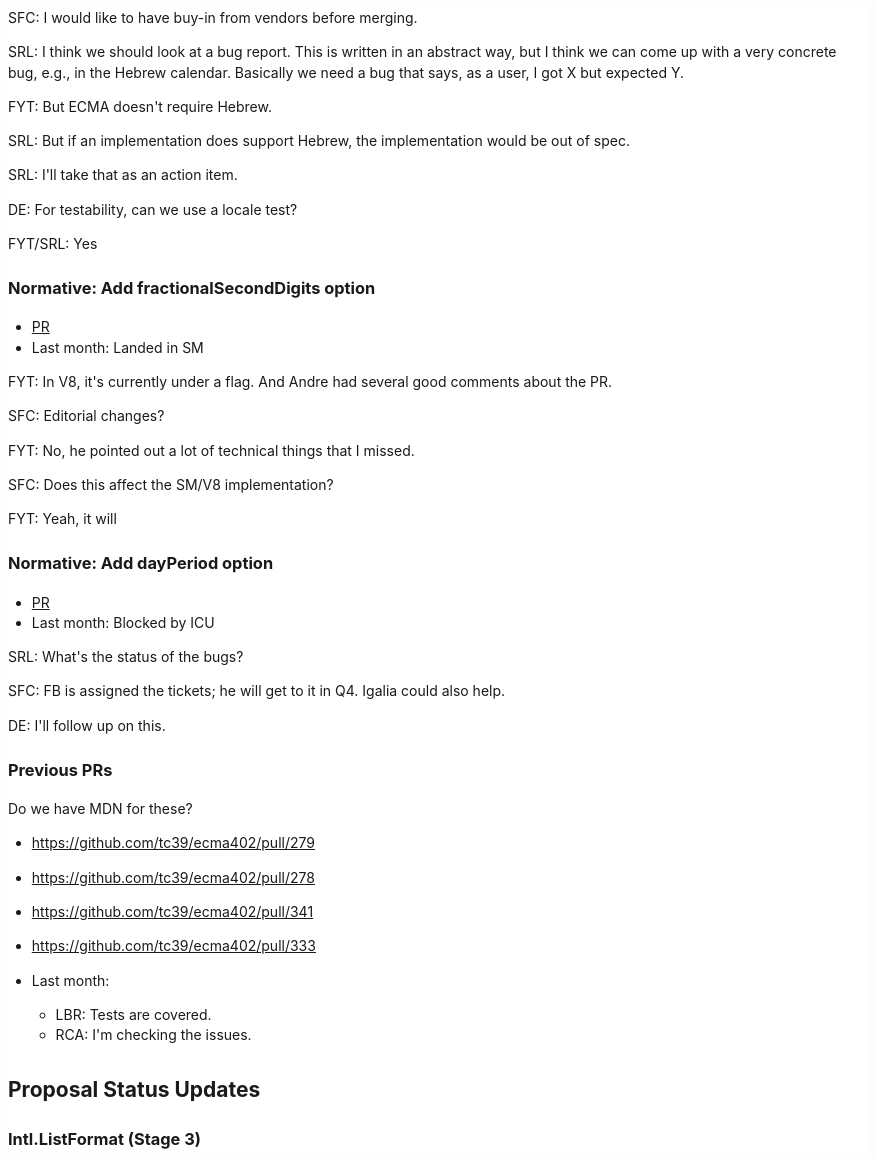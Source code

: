 SFC: I would like to have buy-in from vendors before merging.

SRL: I think we should look at a bug report.  This is written in an abstract way, but I think we can come up with a very concrete bug, e.g., in the Hebrew calendar.  Basically we need a bug that says, as a user, I got X but expected Y.

FYT: But ECMA doesn't require Hebrew.

SRL: But if an implementation does support Hebrew, the implementation would be out of spec.

SRL: I'll take that as an action item.

DE: For testability, can we use a locale test?

FYT/SRL: Yes

### Normative: Add fractionalSecondDigits option

- [PR](https://github.com/tc39/ecma402/pull/347)
- Last month: Landed in SM

FYT: In V8, it's currently under a flag.  And Andre had several good comments about the PR.

SFC: Editorial changes?

FYT: No, he pointed out a lot of technical things that I missed.

SFC: Does this affect the SM/V8 implementation?

FYT: Yeah, it will

### Normative: Add dayPeriod option

- [PR](https://github.com/tc39/ecma402/pull/346)
- Last month: Blocked by ICU

SRL: What's the status of the bugs?

SFC: FB is assigned the tickets; he will get to it in Q4.  Igalia could also help.

DE: I'll follow up on this.

### Previous PRs

Do we have MDN for these?

- https://github.com/tc39/ecma402/pull/279
- https://github.com/tc39/ecma402/pull/278
- https://github.com/tc39/ecma402/pull/341
- https://github.com/tc39/ecma402/pull/333

- Last month:
  - LBR: Tests are covered.
  - RCA: I'm checking the issues.



## Proposal Status Updates

### Intl.ListFormat (Stage 3)
